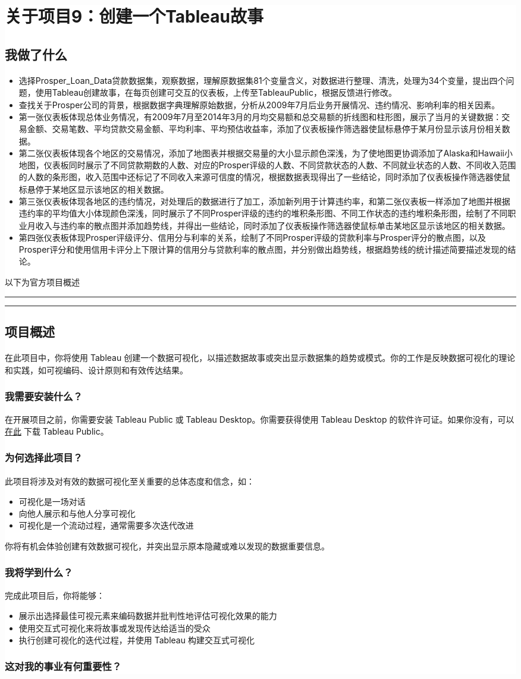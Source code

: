 # 关于项目9：创建一个Tableau故事

## 我做了什么

* 选择Prosper_Loan_Data贷款数据集，观察数据，理解原数据集81个变量含义，对数据进行整理、清洗，处理为34个变量，提出四个问题，使用Tableau创建故事，在每页创建可交互的仪表板，上传至TableauPublic，根据反馈进行修改。
* 查找关于Prosper公司的背景，根据数据字典理解原始数据，分析从2009年7月后业务开展情况、违约情况、影响利率的相关因素。
* 第一张仪表板体现总体业务情况，有2009年7月至2014年3月的月均交易额和总交易额的折线图和柱形图，展示了当月的关键数据：交易金额、交易笔数、平均贷款交易金额、平均利率、平均预估收益率，添加了仪表板操作筛选器使鼠标悬停于某月份显示该月份相关数据。
* 第二张仪表板体现各个地区的交易情况，添加了地图表并根据交易量的大小显示颜色深浅，为了使地图更协调添加了Alaska和Hawaii小地图，仪表板同时展示了不同贷款期数的人数、对应的Prosper评级的人数、不同贷款状态的人数、不同就业状态的人数、不同收入范围的人数的条形图，收入范围中还标记了不同收入来源可信度的情况，根据数据表现得出了一些结论，同时添加了仪表板操作筛选器使鼠标悬停于某地区显示该地区的相关数据。
* 第三张仪表板体现各地区的违约情况，对处理后的数据进行了加工，添加新列用于计算违约率，和第二张仪表板一样添加了地图并根据违约率的平均值大小体现颜色深浅，同时展示了不同Prosper评级的违约的堆积条形图、不同工作状态的违约堆积条形图，绘制了不同职业月收入与违约率的散点图并添加趋势线，并得出一些结论，同时添加了仪表板操作筛选器使鼠标单击某地区显示该地区的相关数据。
* 第四张仪表板体现Prosper评级评分、信用分与利率的关系，绘制了不同Prosper评级的贷款利率与Prosper评分的散点图，以及Prosper评分和使用信用卡评分上下限计算的信用分与贷款利率的散点图，并分别做出趋势线，根据趋势线的统计描述简要描述发现的结论。



以下为官方项目概述

---

---

## 项目概述

在此项目中，你将使用 Tableau 创建一个数据可视化，以描述数据故事或突出显示数据集的趋势或模式。你的工作是反映数据可视化的理论和实践，如可视编码、设计原则和有效传达结果。

### 我需要安装什么？

在开展项目之前，你需要安装 Tableau Public 或 Tableau Desktop。你需要获得使用 Tableau Desktop 的软件许可证。如果你没有，可以[在此](https://public.tableau.com/s/) 下载 Tableau Public。

### 为何选择此项目？

此项目将涉及对有效的数据可视化至关重要的总体态度和信念，如：

- 可视化是一场对话
- 向他人展示和与他人分享可视化
- 可视化是一个流动过程，通常需要多次迭代改进

你将有机会体验创建有效数据可视化，并突出显示原本隐藏或难以发现的数据重要信息。

### 我将学到什么？

完成此项目后，你将能够：

- 展示出选择最佳可视元素来编码数据并批判性地评估可视化效果的能力
- 使用交互式可视化来将故事或发现传达给适当的受众
- 执行创建可视化的迭代过程，并使用 Tableau 构建交互式可视化

### 这对我的事业有何重要性？
